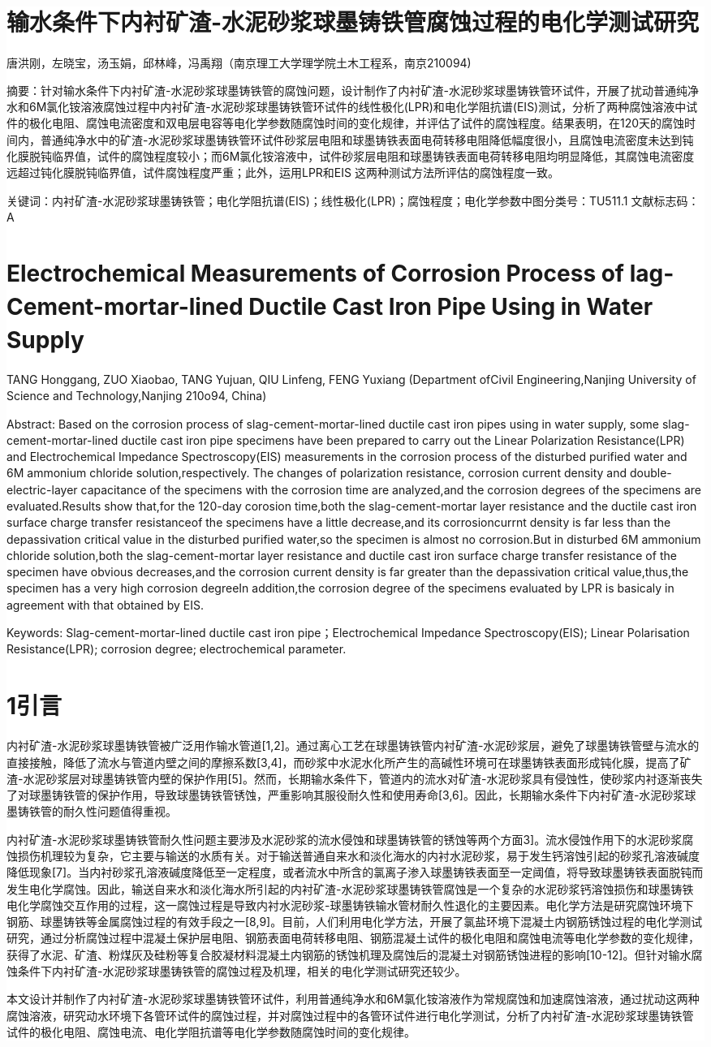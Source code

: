 # 输水条件下内衬矿渣-水泥砂浆球墨铸铁管腐蚀过程的电化学测试研究

唐洪刚，左晓宝，汤玉娟，邱林峰，冯禹翔（南京理工大学理学院土木工程系，南京210094)

摘要：针对输水条件下内衬矿渣-水泥砂浆球墨铸铁管的腐蚀问题，设计制作了内衬矿渣-水泥砂浆球墨铸铁管环试件，开展了扰动普通纯净水和6M氯化铵溶液腐蚀过程中内衬矿渣-水泥砂浆球墨铸铁管环试件的线性极化(LPR)和电化学阻抗谱(EIS)测试，分析了两种腐蚀溶液中试件的极化电阻、腐蚀电流密度和双电层电容等电化学参数随腐蚀时间的变化规律，并评估了试件的腐蚀程度。结果表明，在120天的腐蚀时间内，普通纯净水中的矿渣-水泥砂浆球墨铸铁管环试件砂浆层电阻和球墨铸铁表面电荷转移电阻降低幅度很小，且腐蚀电流密度未达到钝化膜脱钝临界值，试件的腐蚀程度较小；而6M氯化铵溶液中，试件砂浆层电阻和球墨铸铁表面电荷转移电阻均明显降低，其腐蚀电流密度远超过钝化膜脱钝临界值，试件腐蚀程度严重；此外，运用LPR和EIS 这两种测试方法所评估的腐蚀程度一致。

关键词：内衬矿渣-水泥砂浆球墨铸铁管；电化学阻抗谱(EIS)；线性极化(LPR)；腐蚀程度；电化学参数中图分类号：TU511.1 文献标志码：A

# Electrochemical Measurements of Corrosion Process of lag-Cement-mortar-lined Ductile Cast Iron Pipe Using in Water Supply

TANG Honggang, ZUO Xiaobao, TANG Yujuan, QIU Linfeng, FENG Yuxiang (Department ofCivil Engineering,Nanjing University of Science and Technology,Nanjing 210o94, China)

Abstract: Based on the corrosion process of slag-cement-mortar-lined ductile cast iron pipes using in water supply, some slag-cement-mortar-lined ductile cast iron pipe specimens have been prepared to carry out the Linear Polarization Resistance(LPR) and Electrochemical Impedance Spectroscopy(EIS) measurements in the corrosion process of the disturbed purified water and 6M ammonium chloride solution,respectively. The changes of polarization resistance, corrosion current density and double-electric-layer capacitance of the specimens with the corrosion time are analyzed,and the corrosion degrees of the specimens are evaluated.Results show that,for the 120-day corosion time,both the slag-cement-mortar layer resistance and the ductile cast iron surface charge transfer resistanceof the specimens have a little decrease,and its corrosioncurrnt density is far less than the depassivation critical value in the disturbed purified water,so the specimen is almost no corrosion.But in disturbed 6M ammonium chloride solution,both the slag-cement-mortar layer resistance and ductile cast iron surface charge transfer resistance of the specimen have obvious decreases,and the corrosion current density is far greater than the depassivation critical value,thus,the specimen has a very high corrosion degreeIn addition,the corrosion degree of the specimens evaluated by LPR is basicaly in agreement with that obtained by EIS.

Keywords: Slag-cement-mortar-lined ductile cast iron pipe；Electrochemical Impedance Spectroscopy(EIS); Linear Polarisation Resistance(LPR); corrosion degree; electrochemical parameter.

# 1引言

内衬矿渣-水泥砂浆球墨铸铁管被广泛用作输水管道[1,2]。通过离心工艺在球墨铸铁管内衬矿渣-水泥砂浆层，避免了球墨铸铁管壁与流水的直接接触，降低了流水与管道内壁之间的摩擦系数[3,4]，而砂浆中水泥水化所产生的高碱性环境可在球墨铸铁表面形成钝化膜，提高了矿渣-水泥砂浆层对球墨铸铁管内壁的保护作用[5]。然而，长期输水条件下，管道内的流水对矿渣-水泥砂浆具有侵蚀性，使砂浆内衬逐渐丧失了对球墨铸铁管的保护作用，导致球墨铸铁管锈蚀，严重影响其服役耐久性和使用寿命[3,6]。因此，长期输水条件下内衬矿渣-水泥砂浆球墨铸铁管的耐久性问题值得重视。

内衬矿渣-水泥砂浆球墨铸铁管耐久性问题主要涉及水泥砂浆的流水侵蚀和球墨铸铁管的锈蚀等两个方面3]。流水侵蚀作用下的水泥砂浆腐蚀损伤机理较为复杂，它主要与输送的水质有关。对于输送普通自来水和淡化海水的内衬水泥砂浆，易于发生钙溶蚀引起的砂浆孔溶液碱度降低现象[7]。当内衬砂浆孔溶液碱度降低至一定程度，或者流水中所含的氯离子渗入球墨铸铁表面至一定阈值，将导致球墨铸铁表面脱钝而发生电化学腐蚀。因此，输送自来水和淡化海水所引起的内衬矿渣-水泥砂浆球墨铸铁管腐蚀是一个复杂的水泥砂浆钙溶蚀损伤和球墨铸铁电化学腐蚀交互作用的过程，这一腐蚀过程是导致内衬水泥砂浆-球墨铸铁输水管材耐久性退化的主要因素。电化学方法是研究腐蚀环境下钢筋、球墨铸铁等金属腐蚀过程的有效手段之一[8,9]。目前，人们利用电化学方法，开展了氯盐环境下混凝土内钢筋锈蚀过程的电化学测试研究，通过分析腐蚀过程中混凝土保护层电阻、钢筋表面电荷转移电阻、钢筋混凝土试件的极化电阻和腐蚀电流等电化学参数的变化规律，获得了水泥、矿渣、粉煤灰及硅粉等复合胶凝材料混凝土内钢筋的锈蚀机理及腐蚀后的混凝土对钢筋锈蚀进程的影响[10-12]。但针对输水腐蚀条件下内衬矿渣-水泥砂浆球墨铸铁管的腐蚀过程及机理，相关的电化学测试研究还较少。

本文设计并制作了内衬矿渣-水泥砂浆球墨铸铁管环试件，利用普通纯净水和6M氯化铵溶液作为常规腐蚀和加速腐蚀溶液，通过扰动这两种腐蚀溶液，研究动水环境下各管环试件的腐蚀过程，并对腐蚀过程中的各管环试件进行电化学测试，分析了内衬矿渣-水泥砂浆球墨铸铁管试件的极化电阻、腐蚀电流、电化学阻抗谱等电化学参数随腐蚀时间的变化规律。
